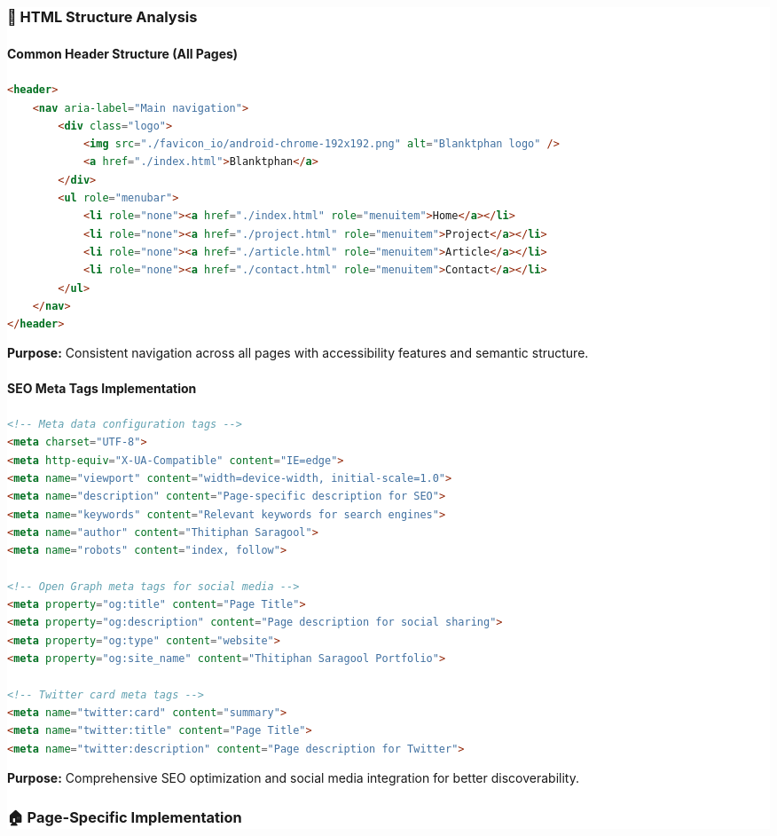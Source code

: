 ```
```

### 📑 HTML Structure Analysis

#### Common Header Structure (All Pages)
```html
<header>
    <nav aria-label="Main navigation">
        <div class="logo">
            <img src="./favicon_io/android-chrome-192x192.png" alt="Blanktphan logo" />
            <a href="./index.html">Blanktphan</a>
        </div>
        <ul role="menubar">
            <li role="none"><a href="./index.html" role="menuitem">Home</a></li>
            <li role="none"><a href="./project.html" role="menuitem">Project</a></li>
            <li role="none"><a href="./article.html" role="menuitem">Article</a></li>
            <li role="none"><a href="./contact.html" role="menuitem">Contact</a></li>
        </ul>
    </nav>
</header>
```
**Purpose:** Consistent navigation across all pages with accessibility features and semantic structure.

#### SEO Meta Tags Implementation
```html
<!-- Meta data configuration tags -->
<meta charset="UTF-8">
<meta http-equiv="X-UA-Compatible" content="IE=edge">
<meta name="viewport" content="width=device-width, initial-scale=1.0">
<meta name="description" content="Page-specific description for SEO">
<meta name="keywords" content="Relevant keywords for search engines">
<meta name="author" content="Thitiphan Saragool">
<meta name="robots" content="index, follow">

<!-- Open Graph meta tags for social media -->
<meta property="og:title" content="Page Title">
<meta property="og:description" content="Page description for social sharing">
<meta property="og:type" content="website">
<meta property="og:site_name" content="Thitiphan Saragool Portfolio">

<!-- Twitter card meta tags -->
<meta name="twitter:card" content="summary">
<meta name="twitter:title" content="Page Title">
<meta name="twitter:description" content="Page description for Twitter">
```
**Purpose:** Comprehensive SEO optimization and social media integration for better discoverability.

### 🏠 Page-Specific Implementation
